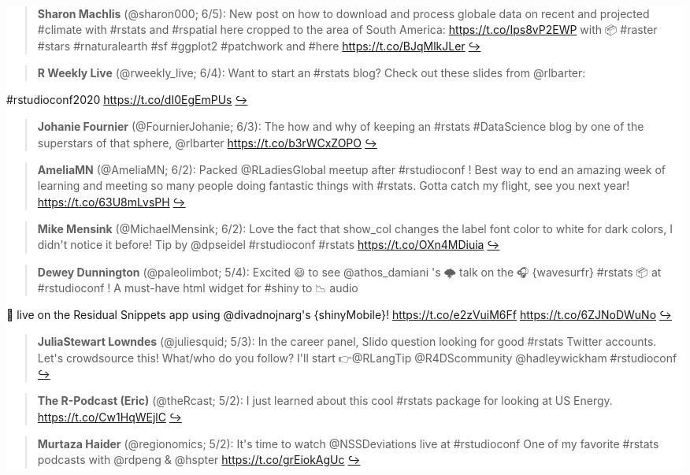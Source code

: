 
> **Sharon Machlis** (@sharon000; 6/5): New post on how to download and process globale data on recent and projected #climate with #rstats and #rspatial here cropped to the area of South America: https://t.co/Ips8vP2EWP  with  📦 #raster #stars #rnaturalearth #sf #ggplot2 #patchwork and #here https://t.co/BJqMlkJLer  [&#8618;](https://twitter.com/dataandme/status/1223059251716919296)




> **R Weekly Live** (@rweekly_live; 6/4): Want to start an #rstats blog? Check out these slides from @rlbarter:
>
#rstudioconf2020 https://t.co/dI0EgEmPUs  [&#8618;](https://twitter.com/dataandme/status/1223018452786413569)




> **Johanie Fournier** (@FournierJohanie; 6/3): The how and why of keeping an #rstats #DataScience blog by one of the superstars of that sphere, @rlbarter https://t.co/b3rWCxZOPO  [&#8618;](https://twitter.com/dataandme/status/1223018512689459201)




> **AmeliaMN** (@AmeliaMN; 6/2): Packed @RLadiesGlobal meetup after #rstudioconf ! Best way to end an amazing week of learning and meeting so many people doing fantastic things with #rstats. Gotta catch my flight, see you next year! https://t.co/63U8mLvsPH  [&#8618;](https://twitter.com/dataandme/status/1223059490360086533)




> **Mike Mensink** (@MichaelMensink; 6/2): Love the fact that show_col changes the label font color to white for dark colors, I didn't notice it before! Tip by @dpseidel #rstudioconf #rstats https://t.co/OXn4MDiuia  [&#8618;](https://twitter.com/dataandme/status/1223011667816173573)




> **Dewey Dunnington** (@paleolimbot; 5/4): Excited 😃 to see @athos_damiani 's 🌩️  talk on the 🎧 {wavesurfr} #rstats 📦 at #rstudioconf !  A must-have html widget for #shiny to 📉 audio
>
👀 live on the Residual Snippets app using @divadnojnarg's  {shinyMobile}!  https://t.co/e2zVuiM6Ff https://t.co/6ZJNoDWuNo  [&#8618;](https://twitter.com/dataandme/status/1223021697030225921)




> **JuliaStewart Lowndes** (@juliesquid; 5/3): In the career panel, Slido question looking for good #rstats Twitter accounts. Let's crowdsource this! What/who do you follow? I'll start 👉@RLangTip @R4DScommunity @hadleywickham  #rstudioconf  [&#8618;](https://twitter.com/dataandme/status/1223023011122401280)




> **The R-Podcast (Eric)** (@theRcast; 5/2): I just learned about this cool #rstats package for looking at US Energy.  https://t.co/Cw1HqWEjlC  [&#8618;](https://twitter.com/dataandme/status/1223038621176995844)




> **Murtaza Haider** (@regionomics; 5/2): It's time to watch @NSSDeviations live at #rstudioconf One of my favorite #rstats podcasts with @rdpeng &amp; @hspter https://t.co/grEiokAgUc  [&#8618;](https://twitter.com/dataandme/status/1223034370614685696)
